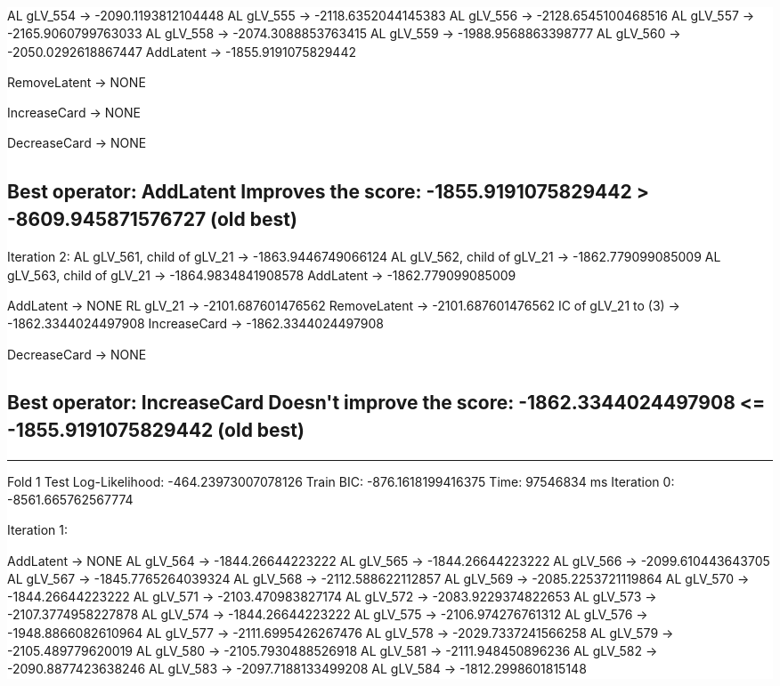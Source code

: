 AL gLV_554 -> -2090.1193812104448
AL gLV_555 -> -2118.6352044145383
AL gLV_556 -> -2128.6545100468516
AL gLV_557 -> -2165.9060799763033
AL gLV_558 -> -2074.3088853763415
AL gLV_559 -> -1988.9568863398777
AL gLV_560 -> -2050.0292618867447
AddLatent -> -1855.9191075829442

RemoveLatent -> NONE

IncreaseCard -> NONE

DecreaseCard -> NONE

Best operator: AddLatent
Improves the score: -1855.9191075829442 > -8609.945871576727 (old best)
--------------------------------------------------

Iteration 2:
AL gLV_561, child of gLV_21 -> -1863.9446749066124
AL gLV_562, child of gLV_21 -> -1862.779099085009
AL gLV_563, child of gLV_21 -> -1864.9834841908578
AddLatent -> -1862.779099085009

AddLatent -> NONE
RL gLV_21 -> -2101.687601476562
RemoveLatent -> -2101.687601476562
IC of gLV_21 to (3) -> -1862.3344024497908
IncreaseCard -> -1862.3344024497908

DecreaseCard -> NONE

Best operator: IncreaseCard
Doesn't improve the score: -1862.3344024497908 <= -1855.9191075829442 (old best)
--------------------------------------------------
----------------------------------------
Fold 1
Test Log-Likelihood: -464.23973007078126
Train BIC: -876.1618199416375
Time: 97546834 ms
Iteration 0: -8561.665762567774

Iteration 1:

AddLatent -> NONE
AL gLV_564 -> -1844.26644223222
AL gLV_565 -> -1844.26644223222
AL gLV_566 -> -2099.610443643705
AL gLV_567 -> -1845.7765264039324
AL gLV_568 -> -2112.588622112857
AL gLV_569 -> -2085.2253721119864
AL gLV_570 -> -1844.26644223222
AL gLV_571 -> -2103.470983827174
AL gLV_572 -> -2083.9229374822653
AL gLV_573 -> -2107.3774958227878
AL gLV_574 -> -1844.26644223222
AL gLV_575 -> -2106.974276761312
AL gLV_576 -> -1948.8866082610964
AL gLV_577 -> -2111.6995426267476
AL gLV_578 -> -2029.7337241566258
AL gLV_579 -> -2105.489779620019
AL gLV_580 -> -2105.7930488526918
AL gLV_581 -> -2111.948450896236
AL gLV_582 -> -2090.8877423638246
AL gLV_583 -> -2097.7188133499208
AL gLV_584 -> -1812.2998601815148